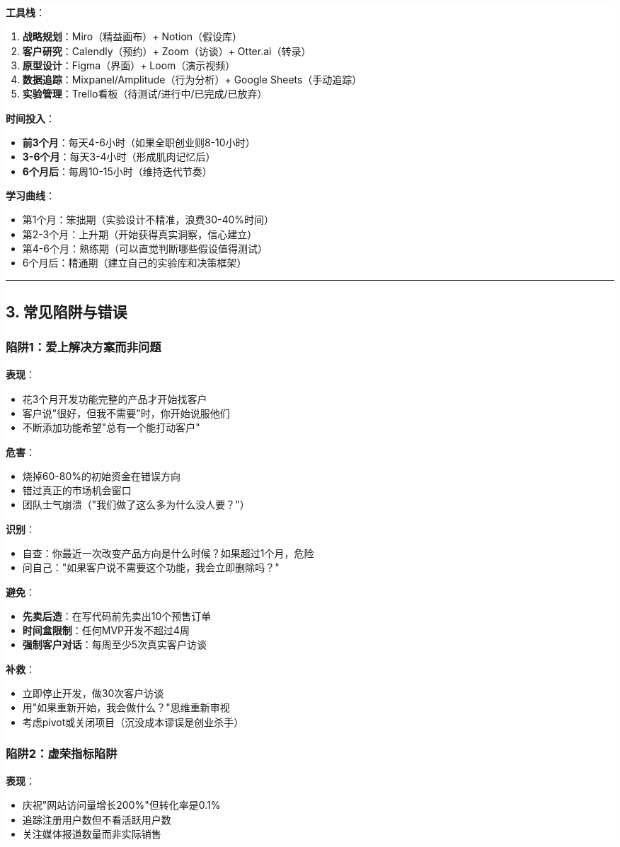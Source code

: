 **工具栈**：
1. **战略规划**：Miro（精益画布）+ Notion（假设库）
2. **客户研究**：Calendly（预约）+ Zoom（访谈）+ Otter.ai（转录）
3. **原型设计**：Figma（界面）+ Loom（演示视频）
4. **数据追踪**：Mixpanel/Amplitude（行为分析）+ Google Sheets（手动追踪）
5. **实验管理**：Trello看板（待测试/进行中/已完成/已放弃）

**时间投入**：
- **前3个月**：每天4-6小时（如果全职创业则8-10小时）
- **3-6个月**：每天3-4小时（形成肌肉记忆后）
- **6个月后**：每周10-15小时（维持迭代节奏）

**学习曲线**：
- 第1个月：笨拙期（实验设计不精准，浪费30-40%时间）
- 第2-3个月：上升期（开始获得真实洞察，信心建立）
- 第4-6个月：熟练期（可以直觉判断哪些假设值得测试）
- 6个月后：精通期（建立自己的实验库和决策框架）

---

## 3. 常见陷阱与错误

### 陷阱1：爱上解决方案而非问题

**表现**：
- 花3个月开发功能完整的产品才开始找客户
- 客户说"很好，但我不需要"时，你开始说服他们
- 不断添加功能希望"总有一个能打动客户"

**危害**：
- 烧掉60-80%的初始资金在错误方向
- 错过真正的市场机会窗口
- 团队士气崩溃（"我们做了这么多为什么没人要？"）

**识别**：
- 自查：你最近一次改变产品方向是什么时候？如果超过1个月，危险
- 问自己："如果客户说不需要这个功能，我会立即删除吗？"

**避免**：
- **先卖后造**：在写代码前先卖出10个预售订单
- **时间盒限制**：任何MVP开发不超过4周
- **强制客户对话**：每周至少5次真实客户访谈

**补救**：
- 立即停止开发，做30次客户访谈
- 用"如果重新开始，我会做什么？"思维重新审视
- 考虑pivot或关闭项目（沉没成本谬误是创业杀手）

### 陷阱2：虚荣指标陷阱

**表现**：
- 庆祝"网站访问量增长200%"但转化率是0.1%
- 追踪注册用户数但不看活跃用户数
- 关注媒体报道数量而非实际销售
